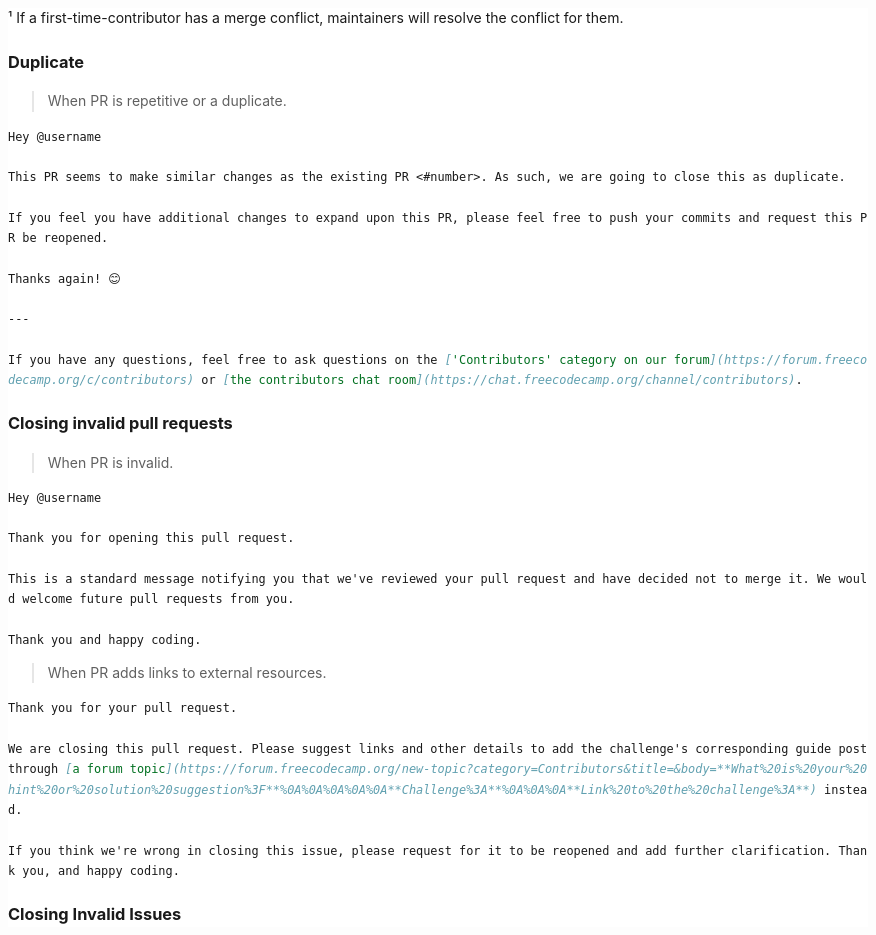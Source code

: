 ¹ If a first-time-contributor has a merge conflict, maintainers will resolve the conflict for them.

### Duplicate

> When PR is repetitive or a duplicate.

```markdown
Hey @username

This PR seems to make similar changes as the existing PR <#number>. As such, we are going to close this as duplicate.

If you feel you have additional changes to expand upon this PR, please feel free to push your commits and request this PR be reopened.

Thanks again! 😊

---

If you have any questions, feel free to ask questions on the ['Contributors' category on our forum](https://forum.freecodecamp.org/c/contributors) or [the contributors chat room](https://chat.freecodecamp.org/channel/contributors).
```

### Closing invalid pull requests

> When PR is invalid.

```markdown
Hey @username

Thank you for opening this pull request.

This is a standard message notifying you that we've reviewed your pull request and have decided not to merge it. We would welcome future pull requests from you.

Thank you and happy coding.
```

> When PR adds links to external resources.

```markdown
Thank you for your pull request.

We are closing this pull request. Please suggest links and other details to add the challenge's corresponding guide post through [a forum topic](https://forum.freecodecamp.org/new-topic?category=Contributors&title=&body=**What%20is%20your%20hint%20or%20solution%20suggestion%3F**%0A%0A%0A%0A%0A**Challenge%3A**%0A%0A%0A**Link%20to%20the%20challenge%3A**) instead.

If you think we're wrong in closing this issue, please request for it to be reopened and add further clarification. Thank you, and happy coding.
```

### Closing Invalid Issues
